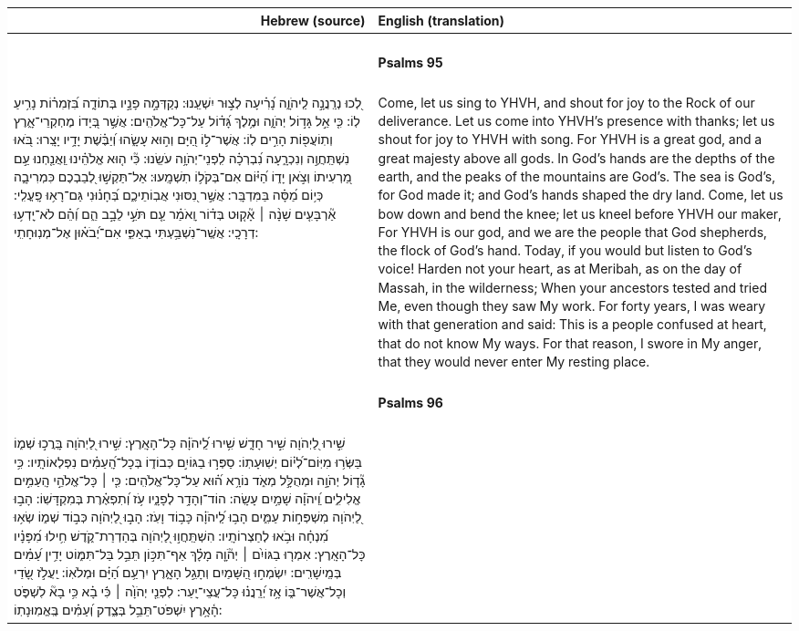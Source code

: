 



<table style="margin-left: auto;margin-right: auto;" class="draggable">
<thead><tr><th id="x" style="text-align: right;">Hebrew (source)</th><th style="text-align: left;">English (translation)</th></tr></thead>
<tbody>
<tr>
<td style="vertical-align:top;" width="46%">
<div class="liturgy"><span lang="he">

</span></div></td>

<td style="vertical-align:top;" width="53%"><div class="english">
<h4>Psalms 95</h4>
</div></td></tr>


<tr><td style="vertical-align:top;" width="46%">
<div class="liturgy"><span lang="he">
לְ֭כוּ נְרַֽנֲנָ֣ה לַֽיהֹוָ֑ה נָ֝רִ֗יעָה לְצ֣וּר יִשְׁעֵֽנוּ: נְקַדְּמָ֣ה פָנָ֣יו בְּתוֹדָ֑ה בִּ֝זְמִר֗וֹת נָרִ֥יעַ לֽוֹ: כִּ֤י אֵ֣ל גָּד֣וֹל יְהֹוָ֑ה וּמֶ֥לֶךְ גָּ֝ד֗וֹל עַל־כָּל־אֱלֹהִֽים: אֲשֶׁ֣ר בְּ֭יָדוֹ מֶחְקְרֵי־אָ֑רֶץ וְתֽוֹעֲפ֖וֹת הָרִ֣ים לֽוֹ: אֲשֶׁר־ל֣וֹ הַ֭יָּם וְה֣וּא עָשָׂ֑הוּ וְ֝יַבֶּ֗שֶׁת יָדָ֥יו יָצָֽרוּ: בֹּ֭אוּ נִשְׁתַּֽחֲוֶ֣ה וְנִכְרָ֑עָה נִ֝בְרְכָ֗ה לִֽפְנֵי־יְהֹוָ֥ה עֹשֵֽׂנוּ: כִּ֘י ה֤וּא אֱלֹהֵ֗ינוּ וַֽאֲנַ֤חְנוּ עַ֣ם מַ֭רְעִיתוֹ וְצֹ֣אן יָד֑וֹ הַ֝יּ֗וֹם אִם־בְּקֹל֥וֹ תִשְׁמָֽעוּ: אַל־תַּקְשׁ֣וּ לְ֭בַבְכֶם כִּמְרִיבָ֑ה כְּי֥וֹם מַ֝סָּ֗ה בַּמִּדְבָּֽר: אֲשֶׁ֣ר נִ֭סּוּנִי אֲבֽוֹתֵיכֶ֑ם בְּ֝חָנ֗וּנִי גַּם־רָא֥וּ פָֽעֳלִֽי: אַ֘רְבָּעִ֤ים שָׁנָ֨ה ׀ אָ֘ק֤וּט בְּד֗וֹר וָֽאֹמַ֗ר עַ֤ם תֹּעֵ֣י לֵבָ֣ב הֵ֑ם וְ֝הֵ֗ם לֹא־יָֽדְע֥וּ דְרָכָֽי: אֲשֶֽׁר־נִשְׁבַּ֥עְתִּי בְאַפִּ֑י אִם־יְ֝בֹא֗וּן אֶל־מְנֽוּחָתִֽי:
</span></div></td>

<td style="vertical-align:top;" width="53%"><div class="english">
Come, let us sing to YHVH, and shout for joy to the Rock of our deliverance. Let us come into YHVH’s presence with thanks; let us shout for joy to YHVH with song. For YHVH is a great god, and a great majesty above all gods. In God’s hands are the depths of the earth, and the peaks of the mountains are God’s. The sea is God’s, for God made it; and God’s hands shaped the dry land. Come, let us bow down and bend the knee; let us kneel before YHVH our maker, For YHVH is our god, and we are the people that God shepherds, the flock of God’s hand. Today, if you would but listen to God’s voice! Harden not your heart, as at Meribah, as on the day of Massah, in the wilderness; When your ancestors tested and tried Me, even though they saw My work. For forty years, I was weary with that generation and said: This is a people confused at heart, that do not know My ways. For that reason, I swore in My anger, that they would never enter My resting place.
</div></td></tr>


<tr><td style="vertical-align:top;" width="46%">
<div class="liturgy"><span lang="he">

</span></div></td>

<td style="vertical-align:top;" width="53%"><div class="english">
<h4>Psalms 96</h4>
</div></td></tr>


<tr><td style="vertical-align:top;" width="46%">
<div class="liturgy"><span lang="he">
שִׁ֣ירוּ לַ֭יֽהֹוָה שִׁ֣יר חָדָ֑שׁ שִׁ֥ירוּ לַֽ֝יהֹוָ֗ה כָּל־הָאָֽרֶץ: שִׁ֣ירוּ לַ֭יֽהֹוָה בָּֽרֲכ֣וּ שְׁמ֑וֹ בַּשְּׂר֥וּ מִיּֽוֹם־לְ֝י֗וֹם יְשֽׁוּעָתֽוֹ: סַפְּר֣וּ בַגּוֹיִ֣ם כְּבוֹד֑וֹ בְּכָל־הָֽ֝עַמִּ֗ים נִפְלְאוֹתָֽיו: כִּ֥י גָ֘ד֤וֹל יְהֹוָ֣ה וּמְהֻלָּ֣ל מְאֹ֑ד נוֹרָ֥א ה֝֗וּא עַל־כָּל־אֱלֹהִֽים: כִּ֤י ׀ כָּל־אֱלֹהֵ֣י הָֽעַמִּ֣ים אֱלִילִ֑ים וַֽ֝יהֹוָ֗ה שָׁמַ֥יִם עָשָֽׂה: הוֹד־וְהָדָ֥ר לְפָנָ֑יו עֹ֥ז וְ֝תִפְאֶ֗רֶת בְּמִקְדָּשֽׁוֹ: הָב֣וּ לַ֭יֽהֹוָה מִשְׁפְּח֣וֹת עַמִּ֑ים הָב֥וּ לַֽ֝יהֹוָ֗ה כָּב֥וֹד וָעֹֽז: הָב֣וּ לַ֭יֽהֹוָה כְּב֣וֹד שְׁמ֑וֹ שְׂא֥וּ מִ֝נְחָ֗ה וּבֹ֥אוּ לְחַצְרוֹתָֽיו: הִשְׁתַּֽחֲו֣וּ לַ֭יֽהֹוָה בְּהַדְרַת־קֹ֑דֶשׁ חִ֥ילוּ מִ֝פָּנָ֗יו כָּל־הָאָֽרֶץ: אִמְר֤וּ בַגּוֹיִ֨ם ׀ יְהֹ֘וָ֤ה מָלָ֗ךְ אַף־תִּכּ֣וֹן תֵּבֵ֣ל בַּל־תִּמּ֑וֹט יָדִ֥ין עַ֝מִּ֗ים בְּמֵֽישָׁרִֽים: יִשְׂמְח֣וּ הַ֭שָּׁמַיִם וְתָגֵ֣ל הָאָ֑רֶץ יִרְעַ֥ם הַ֝יָּ֗ם וּמְלֹאֽוֹ: יַֽעֲלֹ֣ז שָׂ֭דַי וְכָל־אֲשֶׁר־בּ֑וֹ אָ֥ז יְ֝רַֽנֲנ֗וּ כָּל־עֲצֵי־יָֽעַר: לִפְנֵ֤י יְהֹוָ֙ה ׀ כִּ֬י בָ֗א כִּ֥י בָא֘ לִשְׁפֹּ֢ט הָ֫אָ֥רֶץ יִשְׁפֹּט־תֵּבֵ֥ל בְּצֶ֑דֶק וְ֝עַמִּ֗ים בֶּֽאֱמֽוּנָתֽוֹ:
</span></div></td>
